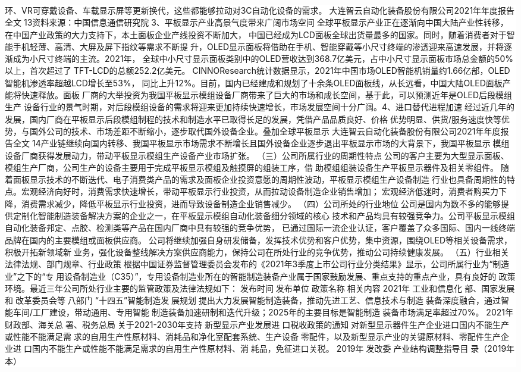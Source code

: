 环、VR可穿戴设备、车载显示屏等更新换代，这些都能够拉动对3C自动化设备的需求。
大连智云自动化装备股份有限公司2021年年度报告全文
13资料来源：中国信息通信研究院
3、平板显示产业高景气度带来广阔市场空间
全球平板显示产业正在逐渐向中国大陆产业性转移，在中国产业政策的大力支持下，本土面板企业产线投资不断加大，
中国已经成为LCD面板全球出货量最多的国家。同时，随着消费者对于智能手机轻薄、高清、大屏及屏下指纹等需求不断提
升，OLED显示面板将借助在手机、智能穿戴等小尺寸终端的渗透迎来高速发展，并将逐渐成为小尺寸终端的主流。2021年，
全球中小尺寸显示面板类别中的OLED营收达到368.7亿美元，占中小尺寸显示面板市场总金额的50%以上，首次超过了
TFT-LCD的总额252.2亿美元。
CINNOResearch统计数据显示，2021年中国市场OLED智能机销量约1.66亿部，OLED智能机渗透率超越LCD增长至53%，
同比上升12%。目前，国内已经建成和规划了十余条OLED面板线，从长远看，中国大陆OLED面板产能将快速释放。面板
厂商的大举投资为我国平板显示模组设备厂商带来了巨大的市场和成长空间，基于此，可以预测近年是OLED后段模组生产
设备行业的景气时期，对后段模组设备的需求将迎来更加持续快速增长，市场发展空间十分广阔。4、进口替代进程加速
经过近几年的发展，国内厂商在平板显示后段模组制程的技术和制造水平已取得长足的发展，凭借产品品质良好、价格
优势明显、供货/服务速度快等优势，与国外公司的技术、市场差距不断缩小，逐步取代国外设备企业。叠加全球平板显示
大连智云自动化装备股份有限公司2021年年度报告全文
14产业链继续向国内转移、我国平板显示市场需求不断增长且国外设备企业逐步退出平板显示市场的大背景下，我国平板显示
模组设备厂商获得发展动力，带动平板显示模组生产设备产业市场扩张。
（三）公司所属行业的周期性特点
公司的客户主要为大型显示面板、模组生产厂商，公司生产的设备主要用于完成平板显示模组及触摸屏的组装工序，借
助模组组装设备生产平板显示器件及相关零组件。
随着面板显示技术的不断迭代、电子消费类产品的需求及面板企业投资意愿的周期性波动，平板显示模组生产设备制造
行业也具备周期性的特点。宏观经济向好时，消费需求快速增长，带动平板显示行业投资，从而拉动设备制造企业销售增加；
宏观经济低迷时，消费者购买力下降，消费需求减少，降低平板显示行业投资，进而导致设备制造企业销售减少。
（四）公司所处的行业地位
公司是国内为数不多的能够提供定制化智能制造装备解决方案的企业之一，在平板显示模组自动化装备细分领域的核心
技术和产品均具有较强竞争力。公司平板显示模组自动化装备邦定、点胶、检测类等产品在国内厂商中具有较强的竞争优势，
已通过国际一流企业认证，客户覆盖了众多国际、国内一线终端品牌在国内的主要模组或面板供应商。
公司将继续加强自身研发储备，发挥技术优势和客户优势，集中资源，围绕OLED等相关设备需求，积极开拓新领域新
业务，强化设备整线解决方案供应商能力，保持公司在所处行业的竞争优势，推动公司持续健康发展。
（五）行业相关法律法规、部门规章、行业政策
根据中国证券监督管理委员会发布的《2021年3季度上市公司行业分类结果》显示，公司所属行业为“制造业”之下的“专
用设备制造业（C35）”，专用设备制造业所在的智能制造装备产业属于国家鼓励发展、重点支持的重点产业，具有良好的
政策环境。最近三年公司所处行业主要的监管政策及法律法规如下：
发布时间
发布单位
政策名称
相关内容
2021年
工业和信息化
部、国家发展和
改革委员会等
八部门
“十四五”智能制造发
展规划
提出大力发展智能制造装备，推动先进工艺、信息技术与制造
装备深度融合，通过智能车间/工厂建设，带动通用、专用智能
制造装备加速研制和迭代升级；2025年的主要目标是智能制造
装备市场满足率超过70%。
2021年
财政部、海关总
署、税务总局
关于2021-2030年支持
新型显示产业发展进
口税收政策的通知
对新型显示器件生产企业进口国内不能生产或性能不能满足需
求的自用生产性原材料、消耗品和净化室配套系统、生产设备
零配件，以及新型显示产业的关键原材料、零配件生产企业进
口国内不能生产或性能不能满足需求的自用生产性原材料、消
耗品，免征进口关税。
2019年
发改委
产业结构调整指导目
录（2019年本）